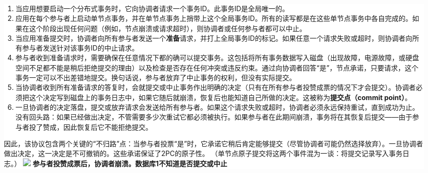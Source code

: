 1. 当应用想要启动一个分布式事务时，它向协调者请求一个事务ID。此事务ID是全局唯一的。
2. 应用在每个参与者上启动单节点事务，并在单节点事务上捎带上这个全局事务ID。所有的读写都是在这些单节点事务中各自完成的。如果在这个阶段出现任何问题（例如，节点崩溃或请求超时），则协调者或任何参与者都可以中止。
3. 当应用准备提交时，协调者向所有参与者发送一个**准备**请求，并打上全局事务ID的标记。如果任意一个请求失败或超时，则协调者向所有参与者发送针对该事务ID的中止请求。
4. 参与者收到准备请求时，需要确保在任意情况下都的确可以提交事务。这包括将所有事务数据写入磁盘（出现故障，电源故障，或硬盘空间不足都不能是稍后拒绝提交的理由）以及检查是否存在任何冲突或违反约束。通过向协调者回答“是”，节点承诺，只要请求，这个事务一定可以不出差错地提交。换句话说，参与者放弃了中止事务的权利，但没有实际提交。
5. 当协调者收到所有准备请求的答复时，会就提交或中止事务作出明确的决定（只有在所有参与者投赞成票的情况下才会提交）。协调者必须把这个决定写到磁盘上的事务日志中，如果它随后就崩溃，恢复后也能知道自己所做的决定。这被称为**提交点（commit point）**。
6. 一旦协调者的决定落盘，提交或放弃请求会发送给所有参与者。如果这个请求失败或超时，协调者必须永远保持重试，直到成功为止。没有回头路：如果已经做出决定，不管需要多少次重试它都必须被执行。如果参与者在此期间崩溃，事务将在其恢复后提交——由于参与者投了赞成，因此恢复后它不能拒绝提交。

因此，该协议包含两个关键的“不归路”点：当参与者投票“是”时，它承诺它稍后肯定能够提交（尽管协调者可能仍然选择放弃）。一旦协调者做出决定，这一决定是不可撤销的。这些承诺保证了2PC的原子性。 （单节点原子提交将这两个事件混为一谈：将提交记录写入事务日志。）
![](https://img-blog.csdnimg.cn/4e18b5c2b187441ab1744f4da640e249.png)
**参与者投赞成票后，协调者崩溃。数据库1不知道是否提交或中止**

